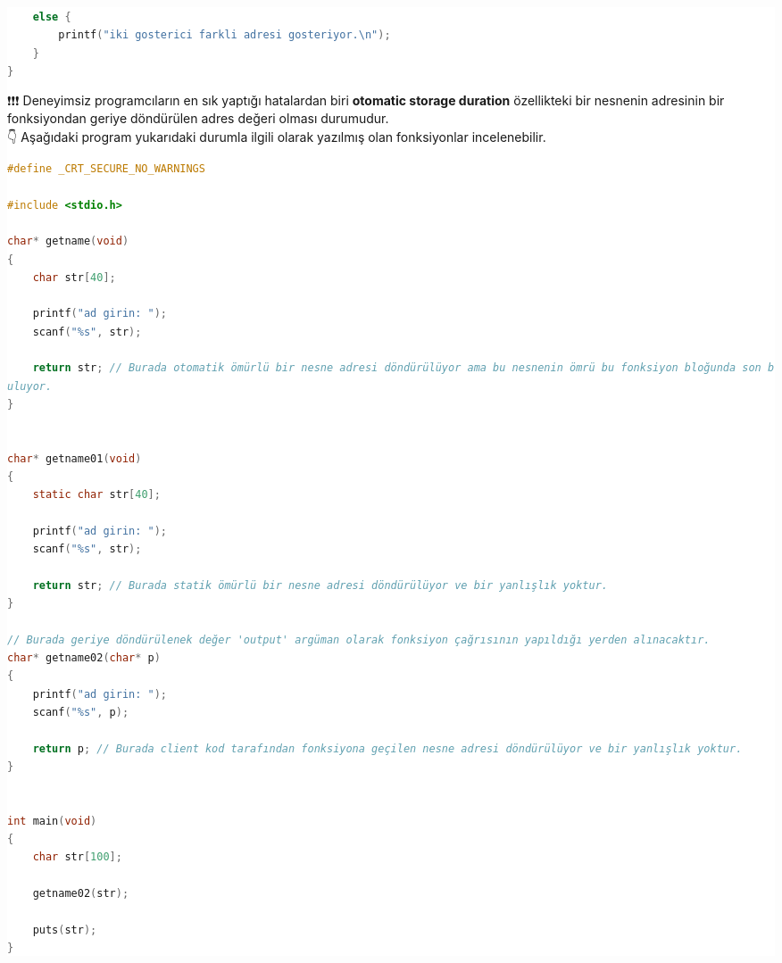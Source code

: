 ```C
    else {
        printf("iki gosterici farkli adresi gosteriyor.\n");
    }
}
```



❗❗❗ Deneyimsiz programcıların en sık yaptığı hatalardan biri **otomatic storage duration** özellikteki bir nesnenin adresinin bir fonksiyondan geriye döndürülen adres değeri olması durumudur. </br>
👇 Aşağıdaki program yukarıdaki durumla ilgili olarak yazılmış olan fonksiyonlar incelenebilir.
```C
#define _CRT_SECURE_NO_WARNINGS

#include <stdio.h>

char* getname(void)
{
    char str[40];

    printf("ad girin: ");
    scanf("%s", str);

    return str; // Burada otomatik ömürlü bir nesne adresi döndürülüyor ama bu nesnenin ömrü bu fonksiyon bloğunda son buluyor.
}


char* getname01(void)
{
    static char str[40];

    printf("ad girin: ");
    scanf("%s", str);

    return str; // Burada statik ömürlü bir nesne adresi döndürülüyor ve bir yanlışlık yoktur.
}

// Burada geriye döndürülenek değer 'output' argüman olarak fonksiyon çağrısının yapıldığı yerden alınacaktır.
char* getname02(char* p)
{
    printf("ad girin: ");
    scanf("%s", p);

    return p; // Burada client kod tarafından fonksiyona geçilen nesne adresi döndürülüyor ve bir yanlışlık yoktur.
}


int main(void)
{
    char str[100];

    getname02(str);

    puts(str);
}
```
